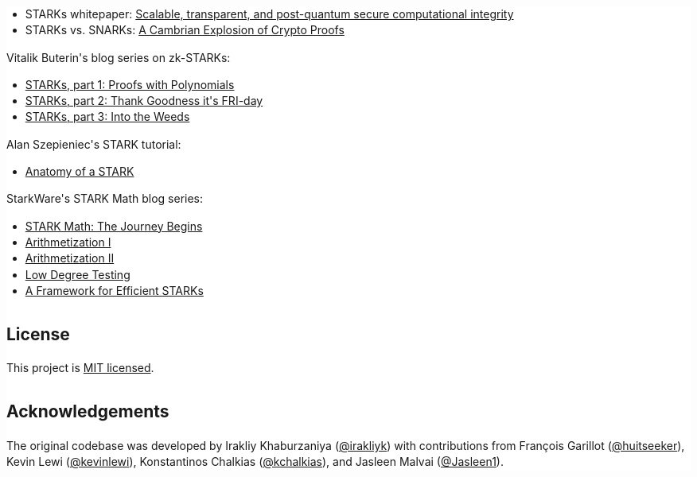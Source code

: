 * STARKs whitepaper: [Scalable, transparent, and post-quantum secure computational integrity](https://eprint.iacr.org/2018/046)
* STARKs vs. SNARKs: [A Cambrian Explosion of Crypto Proofs](https://nakamoto.com/cambrian-explosion-of-crypto-proofs/)

Vitalik Buterin's blog series on zk-STARKs:
* [STARKs, part 1: Proofs with Polynomials](https://vitalik.ca/general/2017/11/09/starks_part_1.html)
* [STARKs, part 2: Thank Goodness it's FRI-day](https://vitalik.ca/general/2017/11/22/starks_part_2.html)
* [STARKs, part 3: Into the Weeds](https://vitalik.ca/general/2018/07/21/starks_part_3.html)

Alan Szepieniec's STARK tutorial:
* [Anatomy of a STARK](https://aszepieniec.github.io/stark-anatomy/)

StarkWare's STARK Math blog series:
* [STARK Math: The Journey Begins](https://medium.com/starkware/stark-math-the-journey-begins-51bd2b063c71)
* [Arithmetization I](https://medium.com/starkware/arithmetization-i-15c046390862)
* [Arithmetization II](https://medium.com/starkware/arithmetization-ii-403c3b3f4355)
* [Low Degree Testing](https://medium.com/starkware/low-degree-testing-f7614f5172db)
* [A Framework for Efficient STARKs](https://medium.com/starkware/a-framework-for-efficient-starks-19608ba06fbe)

License
-------

This project is [MIT licensed](./LICENSE).

Acknowledgements
-------

The original codebase was developed by Irakliy Khaburzaniya ([@irakliyk](https://github.com/irakliyk)) with contributions from François Garillot ([@huitseeker](https://github.com/huitseeker)), Kevin Lewi ([@kevinlewi](https://github.com/kevinlewi)), Konstantinos Chalkias ([@kchalkias](https://github.com/kchalkias)), and Jasleen Malvai ([@Jasleen1](https://github.com/Jasleen1)).
